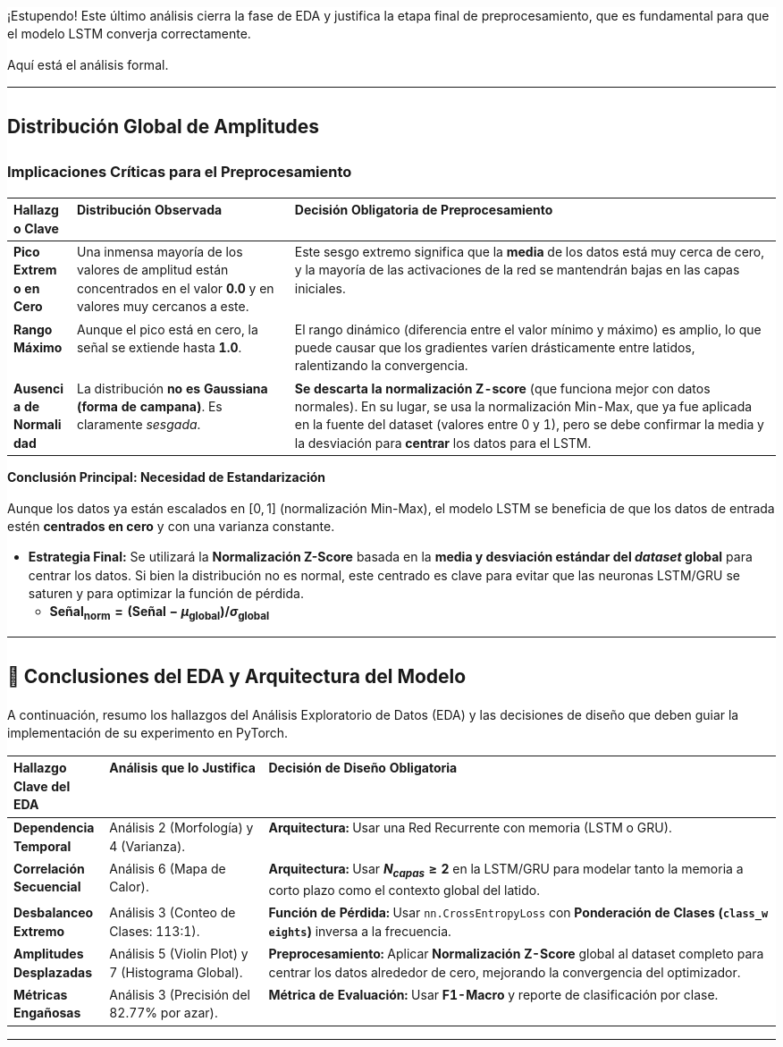 
¡Estupendo\! Este último análisis cierra la fase de EDA y justifica la etapa final de preprocesamiento, que es fundamental para que el modelo LSTM converja correctamente.

Aquí está el análisis formal.

-----

## Distribución Global de Amplitudes


### Implicaciones Críticas para el Preprocesamiento

| Hallazgo Clave | Distribución Observada | Decisión Obligatoria de Preprocesamiento |
| :--- | :--- | :--- |
| **Pico Extremo en Cero** | Una inmensa mayoría de los valores de amplitud están concentrados en el valor **0.0** y en valores muy cercanos a este. | Este sesgo extremo significa que la **media** de los datos está muy cerca de cero, y la mayoría de las activaciones de la red se mantendrán bajas en las capas iniciales. |
| **Rango Máximo** | Aunque el pico está en cero, la señal se extiende hasta **1.0**. | El rango dinámico (diferencia entre el valor mínimo y máximo) es amplio, lo que puede causar que los gradientes varíen drásticamente entre latidos, ralentizando la convergencia. |
| **Ausencia de Normalidad** | La distribución **no es Gaussiana (forma de campana)**. Es claramente *sesgada*. | **Se descarta la normalización Z-score** (que funciona mejor con datos normales). En su lugar, se usa la normalización Min-Max, que ya fue aplicada en la fuente del dataset (valores entre 0 y 1), pero se debe confirmar la media y la desviación para **centrar** los datos para el LSTM. |

**Conclusión Principal: Necesidad de Estandarización**

Aunque los datos ya están escalados en $[0, 1]$ (normalización Min-Max), el modelo LSTM se beneficia de que los datos de entrada estén **centrados en cero** y con una varianza constante.

  * **Estrategia Final:** Se utilizará la **Normalización Z-Score** basada en la **media y desviación estándar del *dataset* global** para centrar los datos. Si bien la distribución no es normal, este centrado es clave para evitar que las neuronas LSTM/GRU se saturen y para optimizar la función de pérdida.
      * **$\text{Señal}_{\text{norm}} = (\text{Señal} - \mu_{\text{global}}) / \sigma_{\text{global}}$**

-----

## 🏁 Conclusiones del EDA y Arquitectura del Modelo

A continuación, resumo los hallazgos del Análisis Exploratorio de Datos (EDA) y las decisiones de diseño que deben guiar la implementación de su experimento en PyTorch.

| Hallazgo Clave del EDA | Análisis que lo Justifica | Decisión de Diseño Obligatoria |
| :--- | :--- | :--- |
| **Dependencia Temporal** | Análisis 2 (Morfología) y 4 (Varianza). | **Arquitectura:** Usar una Red Recurrente con memoria (LSTM o GRU). |
| **Correlación Secuencial** | Análisis 6 (Mapa de Calor). | **Arquitectura:** Usar **$N_{capas} \ge 2$** en la LSTM/GRU para modelar tanto la memoria a corto plazo como el contexto global del latido. |
| **Desbalanceo Extremo** | Análisis 3 (Conteo de Clases: 113:1). | **Función de Pérdida:** Usar `nn.CrossEntropyLoss` con **Ponderación de Clases (`class_weights`)** inversa a la frecuencia. |
| **Amplitudes Desplazadas** | Análisis 5 (Violin Plot) y 7 (Histograma Global). | **Preprocesamiento:** Aplicar **Normalización Z-Score** global al dataset completo para centrar los datos alrededor de cero, mejorando la convergencia del optimizador. |
| **Métricas Engañosas** | Análisis 3 (Precisión del 82.77% por azar). | **Métrica de Evaluación:** Usar **F1-Macro** y reporte de clasificación por clase. |

-----

